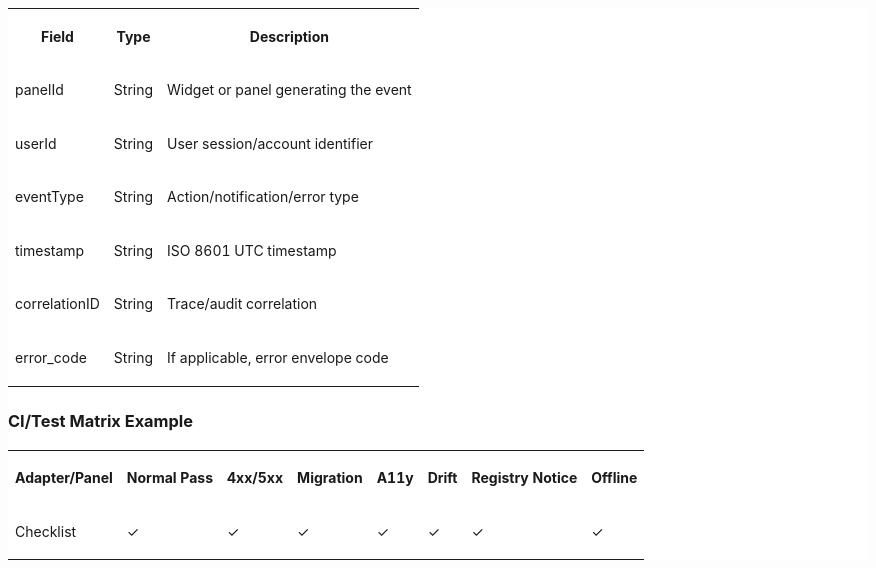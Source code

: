<table style="min-width: 75px">
<tbody>
<tr>
<th><p>Field</p></th>
<th><p>Type</p></th>
<th><p>Description</p></th>
</tr>
&#10;<tr>
<td><p>panelId</p></td>
<td><p>String</p></td>
<td><p>Widget or panel generating the event</p></td>
</tr>
<tr>
<td><p>userId</p></td>
<td><p>String</p></td>
<td><p>User session/account identifier</p></td>
</tr>
<tr>
<td><p>eventType</p></td>
<td><p>String</p></td>
<td><p>Action/notification/error type</p></td>
</tr>
<tr>
<td><p>timestamp</p></td>
<td><p>String</p></td>
<td><p>ISO 8601 UTC timestamp</p></td>
</tr>
<tr>
<td><p>correlationID</p></td>
<td><p>String</p></td>
<td><p>Trace/audit correlation</p></td>
</tr>
<tr>
<td><p>error_code</p></td>
<td><p>String</p></td>
<td><p>If applicable, error envelope code</p></td>
</tr>
</tbody>
</table>

### CI/Test Matrix Example

<table style="min-width: 200px">
<tbody>
<tr>
<th><p>Adapter/Panel</p></th>
<th><p>Normal Pass</p></th>
<th><p>4xx/5xx</p></th>
<th><p>Migration</p></th>
<th><p>A11y</p></th>
<th><p>Drift</p></th>
<th><p>Registry Notice</p></th>
<th><p>Offline</p></th>
</tr>
&#10;<tr>
<td><p>Checklist</p></td>
<td><p>✓</p></td>
<td><p>✓</p></td>
<td><p>✓</p></td>
<td><p>✓</p></td>
<td><p>✓</p></td>
<td><p>✓</p></td>
<td><p>✓</p></td>
</tr>